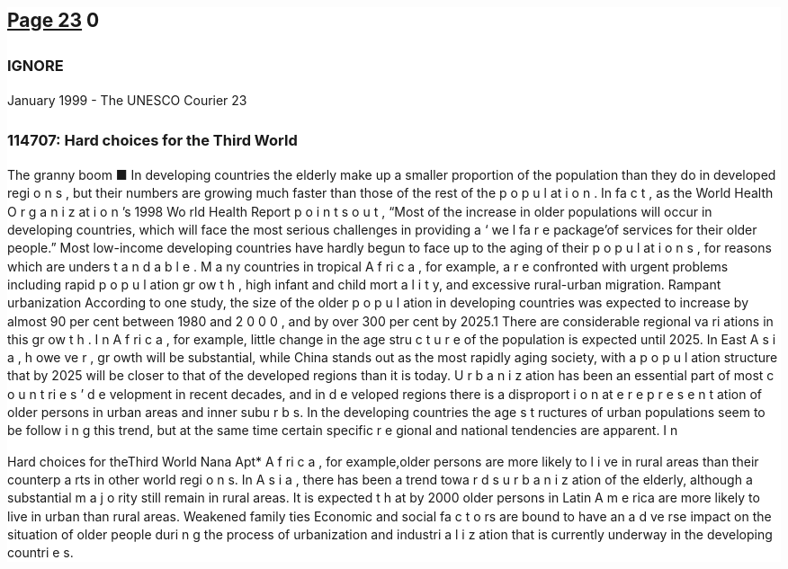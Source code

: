 ## [Page 23](114699eng.pdf#page=23) 0

### IGNORE

January 1999 - The UNESCO Courier 23

### 114707: Hard choices for the Third World

The granny boom
■
In developing countries the elderly make up a
smaller proportion of the population than they
do in developed regi o n s , but their numbers are
growing much faster than those of the rest of the
p o p u l at i o n . In fa c t , as the World Health
O r g a n i z at i o n ’s 1998 Wo rld Health Report p o i n t s
o u t , “Most of the increase in older populations will
occur in developing countries, which will face the
most serious challenges in providing a ‘ we l fa r e
package’of services for their older people.”
Most low-income developing countries have
hardly begun to face up to the aging of their
p o p u l at i o n s , for reasons which are unders t a n d a b l e .
M a ny countries in tropical A f ri c a , for example, a r e
confronted with urgent problems including rapid
p o p u l ation gr ow t h , high infant and child mort a l i t y,
and excessive rural-urban migration.
Rampant urbanization
According to one study, the size of the older
p o p u l ation in developing countries was expected to
increase by almost 90 per cent between 1980 and
2 0 0 0 , and by over 300 per cent by 2025.1 There are
considerable regional va ri ations in this gr ow t h . I n
A f ri c a , for example, little change in the age stru c t u r e
of the population is expected until 2025. In East A s i a ,
h owe ve r , gr owth will be substantial, while China
stands out as the most rapidly aging society, with a
p o p u l ation structure that by 2025 will be closer to that
of the developed regions than it is today.
U r b a n i z ation has been an essential part of most
c o u n t ri e s ’ d e velopment in recent decades, and in
d e veloped regions there is a disproport i o n at e
r e p r e s e n t ation of older persons in urban areas and
inner subu r b s. In the developing countries the age
s t ructures of urban populations seem to be follow i n g
this trend, but at the same time certain specific
r e gional and national tendencies are apparent. I n



Hard choices for
theThird World Nana Apt*
A f ri c a , for example,older persons are more likely to
l i ve in rural areas than their counterp a rts in other
world regi o n s. In A s i a , there has been a trend towa r d s
u r b a n i z ation of the elderly, although a substantial
m a j o rity still remain in rural areas. It is expected
t h at by 2000 older persons in Latin A m e rica are
more likely to live in urban than rural areas.
Weakened family ties
Economic and social fa c t o rs are bound to have an
a d ve rse impact on the situation of older people duri n g
the process of urbanization and industri a l i z ation that
is currently underway in the developing countri e s.